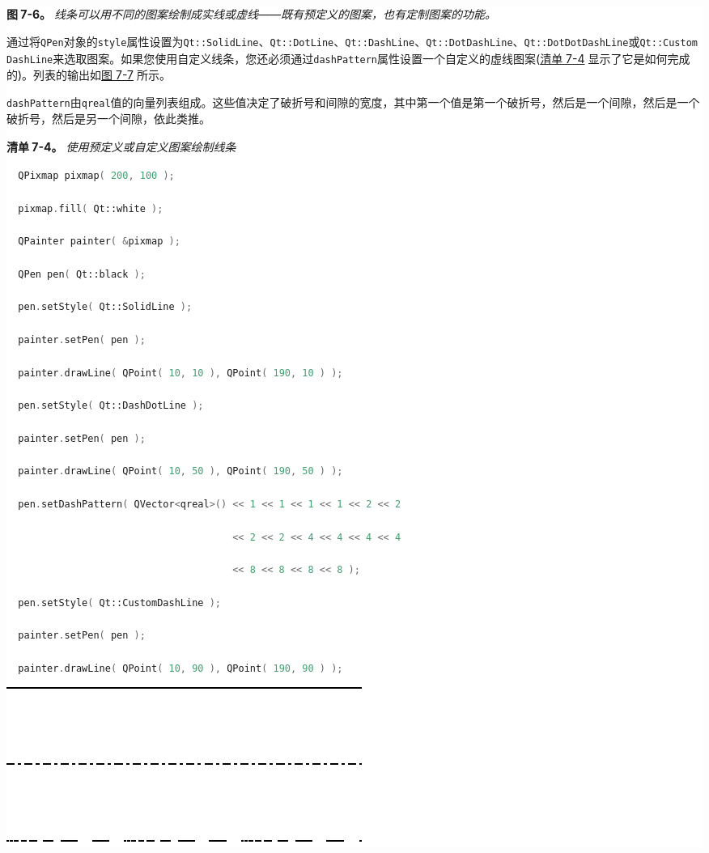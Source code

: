 **图 7-6。** *线条可以用不同的图案绘制成实线或虚线——既有预定义的图案，也有定制图案的功能。*

通过将`QPen`对象的`style`属性设置为`Qt::SolidLine`、`Qt::DotLine`、`Qt::DashLine`、`Qt::DotDashLine`、`Qt::DotDotDashLine`或`Qt::CustomDashLine`来选取图案。如果您使用自定义线条，您还必须通过`dashPattern`属性设置一个自定义的虚线图案([清单 7-4](#drawing_lines_using_predefined_or_custom) 显示了它是如何完成的)。列表的输出如[图 7-7](#predefined_and_custom_patterns) 所示。

`dashPattern`由`qreal`值的向量列表组成。这些值决定了破折号和间隙的宽度，其中第一个值是第一个破折号，然后是一个间隙，然后是一个破折号，然后是另一个间隙，依此类推。

**清单 7-4。** *使用预定义或自定义图案绘制线条*

```cpp
  QPixmap pixmap( 200, 100 );

  pixmap.fill( Qt::white );

  QPainter painter( &pixmap );

  QPen pen( Qt::black );

  pen.setStyle( Qt::SolidLine );

  painter.setPen( pen );

  painter.drawLine( QPoint( 10, 10 ), QPoint( 190, 10 ) );

  pen.setStyle( Qt::DashDotLine );

  painter.setPen( pen );

  painter.drawLine( QPoint( 10, 50 ), QPoint( 190, 50 ) );

  pen.setDashPattern( QVector<qreal>() << 1 << 1 << 1 << 1 << 2 << 2

                                       << 2 << 2 << 4 << 4 << 4 << 4

                                       << 8 << 8 << 8 << 8 );

  pen.setStyle( Qt::CustomDashLine );

  painter.setPen( pen );

  painter.drawLine( QPoint( 10, 90 ), QPoint( 190, 90 ) );
```

![image](img/P0707.jpg)

